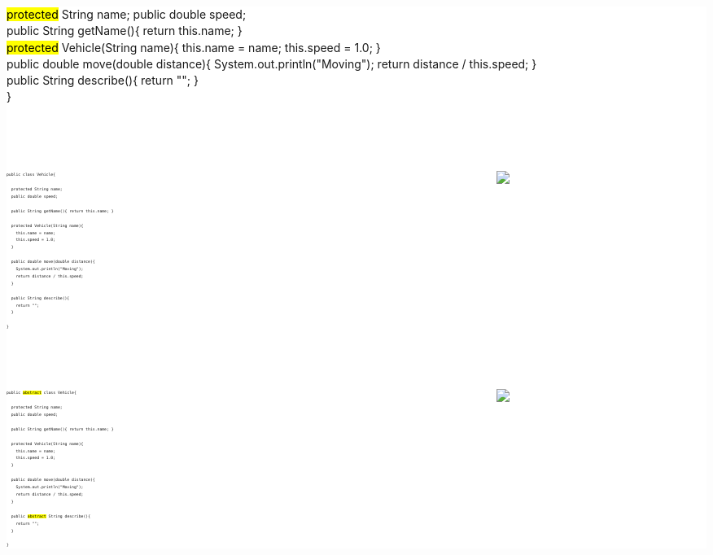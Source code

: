   <mark>protected</mark> String name;
  public double speed;<br>
  public String getName(){ return this.name; }<br>
  <mark>protected</mark> Vehicle(String name){
    this.name = name;
    this.speed = 1.0;
  }<br>
  public double move(double distance){
    System.out.println("Moving");
    return distance / this.speed;
  }<br>
  public String describe(){
    return "";
  }<br>
}</code></pre>
  </div>
</section><br><br><br>
<section>
  <div style="float: right; width: 30%">
	   <img class="plain" style="width: 100%" src="/cc210/images/13-inherit/12.7.j.vehicle.png">
  </div>
  <div style="width: 70%">
    <pre class="stretch" style="font-size: .4em"><code class="java">public class Vehicle{<br>
  protected String name;
  public double speed;<br>
  public String getName(){ return this.name; }<br>
  protected Vehicle(String name){
    this.name = name;
    this.speed = 1.0;
  }<br>
  public double move(double distance){
    System.out.println("Moving");
    return distance / this.speed;
  }<br>
  public String describe(){
    return "";
  }<br>
}</code></pre>
  </div>
</section><br><br><br>
<section>
  <div style="float: right; width: 30%">
	   <img class="plain" style="width: 100%" src="/cc210/images/13-inherit/12.7.j.vehicle.png">
  </div>
  <div style="width: 70%">
    <pre class="stretch" style="font-size: .4em"><code class="java">public <mark>abstract</mark> class Vehicle{<br>
  protected String name;
  public double speed;<br>
  public String getName(){ return this.name; }<br>
  protected Vehicle(String name){
    this.name = name;
    this.speed = 1.0;
  }<br>
  public double move(double distance){
    System.out.println("Moving");
    return distance / this.speed;
  }<br>
  public <mark>abstract</mark> String describe(){
    return "";
  }<br>
}</code></pre>